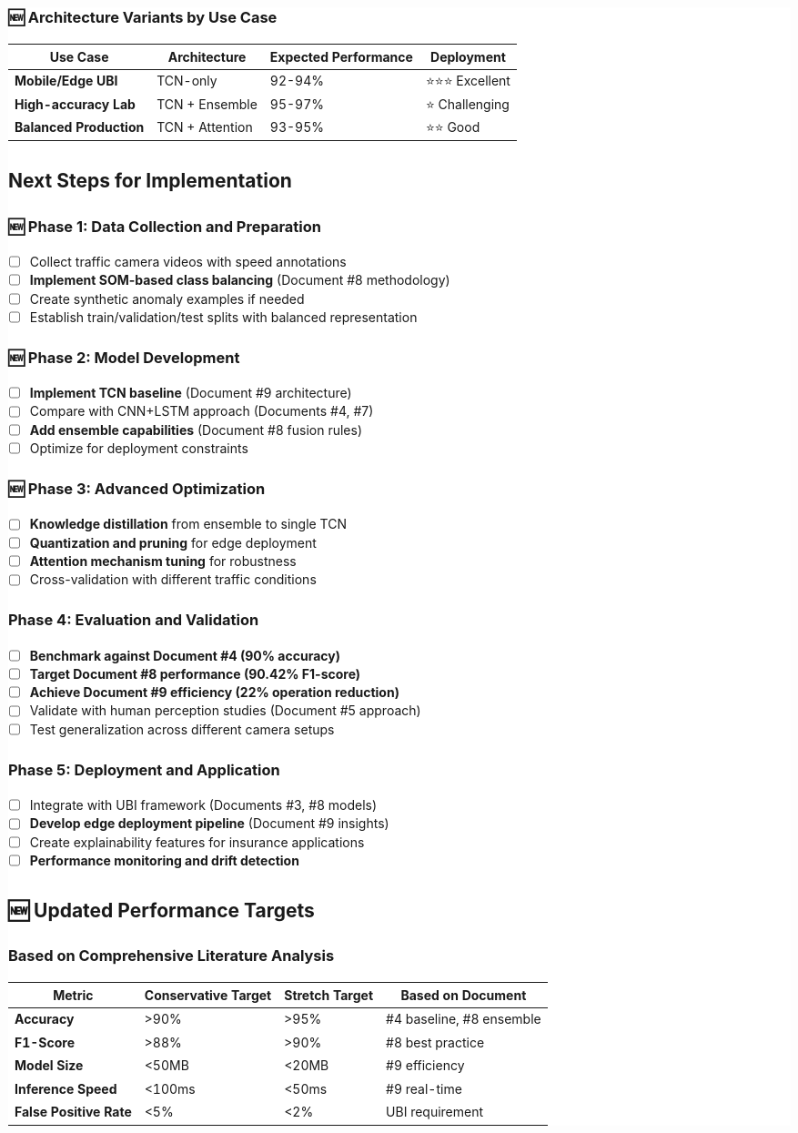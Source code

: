 ### **🆕 Architecture Variants by Use Case**

| Use Case | Architecture | Expected Performance | Deployment |
|----------|--------------|---------------------|------------|
| **Mobile/Edge UBI** | TCN-only | 92-94% | ⭐⭐⭐ Excellent |
| **High-accuracy Lab** | TCN + Ensemble | 95-97% | ⭐ Challenging |
| **Balanced Production** | TCN + Attention | 93-95% | ⭐⭐ Good |

## Next Steps for Implementation

### **🆕 Phase 1: Data Collection and Preparation**
- [ ] Collect traffic camera videos with speed annotations
- [ ] **Implement SOM-based class balancing** (Document #8 methodology)
- [ ] Create synthetic anomaly examples if needed
- [ ] Establish train/validation/test splits with balanced representation

### **🆕 Phase 2: Model Development**
- [ ] **Implement TCN baseline** (Document #9 architecture)
- [ ] Compare with CNN+LSTM approach (Documents #4, #7)
- [ ] **Add ensemble capabilities** (Document #8 fusion rules)
- [ ] Optimize for deployment constraints

### **🆕 Phase 3: Advanced Optimization**
- [ ] **Knowledge distillation** from ensemble to single TCN
- [ ] **Quantization and pruning** for edge deployment
- [ ] **Attention mechanism tuning** for robustness
- [ ] Cross-validation with different traffic conditions

### Phase 4: Evaluation and Validation
- [ ] **Benchmark against Document #4 (90% accuracy)**
- [ ] **Target Document #8 performance (90.42% F1-score)**
- [ ] **Achieve Document #9 efficiency (22% operation reduction)**
- [ ] Validate with human perception studies (Document #5 approach)
- [ ] Test generalization across different camera setups

### Phase 5: Deployment and Application
- [ ] Integrate with UBI framework (Documents #3, #8 models)
- [ ] **Develop edge deployment pipeline** (Document #9 insights)
- [ ] Create explainability features for insurance applications
- [ ] **Performance monitoring and drift detection**

## **🆕 Updated Performance Targets**

### Based on Comprehensive Literature Analysis

| Metric | Conservative Target | Stretch Target | Based on Document |
|--------|-------------------|----------------|-------------------|
| **Accuracy** | >90% | >95% | #4 baseline, #8 ensemble |
| **F1-Score** | >88% | >90% | #8 best practice |
| **Model Size** | <50MB | <20MB | #9 efficiency |
| **Inference Speed** | <100ms | <50ms | #9 real-time |
| **False Positive Rate** | <5% | <2% | UBI requirement |
